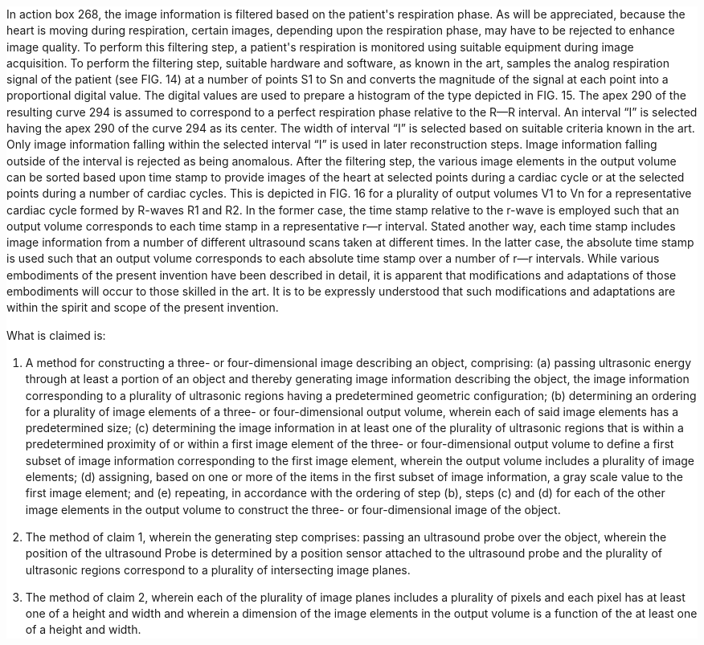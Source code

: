 In action box 268, the image information is filtered based on the patient's respiration phase. As will be appreciated, because the heart is moving during respiration, certain images, depending upon the respiration phase, may have to be rejected to enhance image quality. To perform this filtering step, a patient's respiration is monitored using suitable equipment during image acquisition. To perform the filtering step, suitable hardware and software, as known in the art, samples the analog respiration signal of the patient (see FIG. 14) at a number of points S1 to Sn and converts the magnitude of the signal at each point into a proportional digital value. The digital values are used to prepare a histogram of the type depicted in FIG. 15. The apex 290 of the resulting curve 294 is assumed to correspond to a perfect respiration phase relative to the R—R interval. An interval “I” is selected having the apex 290 of the curve 294 as its center. The width of interval “I” is selected based on suitable criteria known in the art. Only image information falling within the selected interval “I” is used in later reconstruction steps. Image information falling outside of the interval is rejected as being anomalous.
After the filtering step, the various image elements in the output volume can be sorted based upon time stamp to provide images of the heart at selected points during a cardiac cycle or at the selected points during a number of cardiac cycles. This is depicted in FIG. 16 for a plurality of output volumes V1 to Vn for a representative cardiac cycle formed by R-waves R1 and R2. In the former case, the time stamp relative to the r-wave is employed such that an output volume corresponds to each time stamp in a representative r—r interval. Stated another way, each time stamp includes image information from a number of different ultrasound scans taken at different times. In the latter case, the absolute time stamp is used such that an output volume corresponds to each absolute time stamp over a number of r—r intervals.
While various embodiments of the present invention have been described in detail, it is apparent that modifications and adaptations of those embodiments will occur to those skilled in the art. It is to be expressly understood that such modifications and adaptations are within the spirit and scope of the present invention.

What is claimed is: 
 
1. A method for constructing a three- or four-dimensional image describing an object, comprising:
(a) passing ultrasonic energy through at least a portion of an object and thereby generating image information describing the object, the image information corresponding to a plurality of ultrasonic regions having a predetermined geometric configuration; 
(b) determining an ordering for a plurality of image elements of a three- or four-dimensional output volume, wherein each of said image elements has a predetermined size; 
(c) determining the image information in at least one of the plurality of ultrasonic regions that is within a predetermined proximity of or within a first image element of the three- or four-dimensional output volume to define a first subset of image information corresponding to the first image element, wherein the output volume includes a plurality of image elements; 
(d) assigning, based on one or more of the items in the first subset of image information, a gray scale value to the first image element; and 
(e) repeating, in accordance with the ordering of step (b), steps (c) and (d) for each of the other image elements in the output volume to construct the three- or four-dimensional image of the object. 

  
2. The method of claim 1, wherein the generating step comprises:
passing an ultrasound probe over the object, wherein the position of the ultrasound Probe is determined by a position sensor attached to the ultrasound probe and the plurality of ultrasonic regions correspond to a plurality of intersecting image planes. 

  
3. The method of claim 2, wherein each of the plurality of image planes includes a plurality of pixels and each pixel has at least one of a height and width and wherein a dimension of the image elements in the output volume is a function of the at least one of a height and width.
